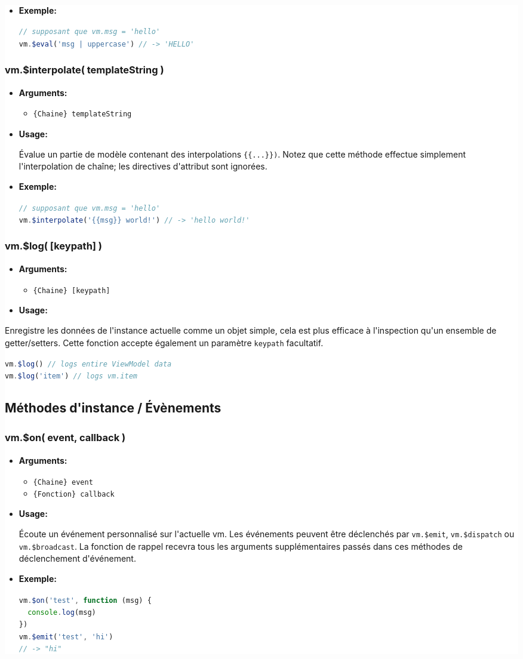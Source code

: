 - **Exemple:**

  ``` js
  // supposant que vm.msg = 'hello'
  vm.$eval('msg | uppercase') // -> 'HELLO'
  ```

<h3 id="vm-interpolate">vm.$interpolate( templateString )</h3>

- **Arguments:**
  - `{Chaine} templateString`

- **Usage:**

  Évalue un partie de modèle contenant des interpolations `{{...}})`. Notez que cette méthode effectue simplement l'interpolation de chaîne; les directives d'attribut sont ignorées.

- **Exemple:**

  ``` js
  // supposant que vm.msg = 'hello'
  vm.$interpolate('{{msg}} world!') // -> 'hello world!'
  ```

<h3 id="vm-log">vm.$log( [keypath] )</h3>

- **Arguments:**
  - `{Chaine} [keypath]`

- **Usage:**

Enregistre les données de l'instance actuelle comme un objet simple, cela est plus efficace à l'inspection qu'un ensemble de getter/setters. Cette fonction accepte également un paramètre `keypath` facultatif.

  ``` js
  vm.$log() // logs entire ViewModel data
  vm.$log('item') // logs vm.item
  ```

## Méthodes d'instance / Évènements

<h3 id="vm-on">vm.$on( event, callback )</h3>

- **Arguments:**
  - `{Chaine} event`
  - `{Fonction} callback`

- **Usage:**

  Écoute un événement personnalisé sur l'actuelle vm. Les événements peuvent être déclenchés par `vm.$emit`, `vm.$dispatch` ou `vm.$broadcast`. La fonction de rappel recevra tous les arguments supplémentaires passés dans ces méthodes de déclenchement d'événement.

- **Exemple:**

  ``` js
  vm.$on('test', function (msg) {
    console.log(msg)
  })
  vm.$emit('test', 'hi')
  // -> "hi"
  ```

